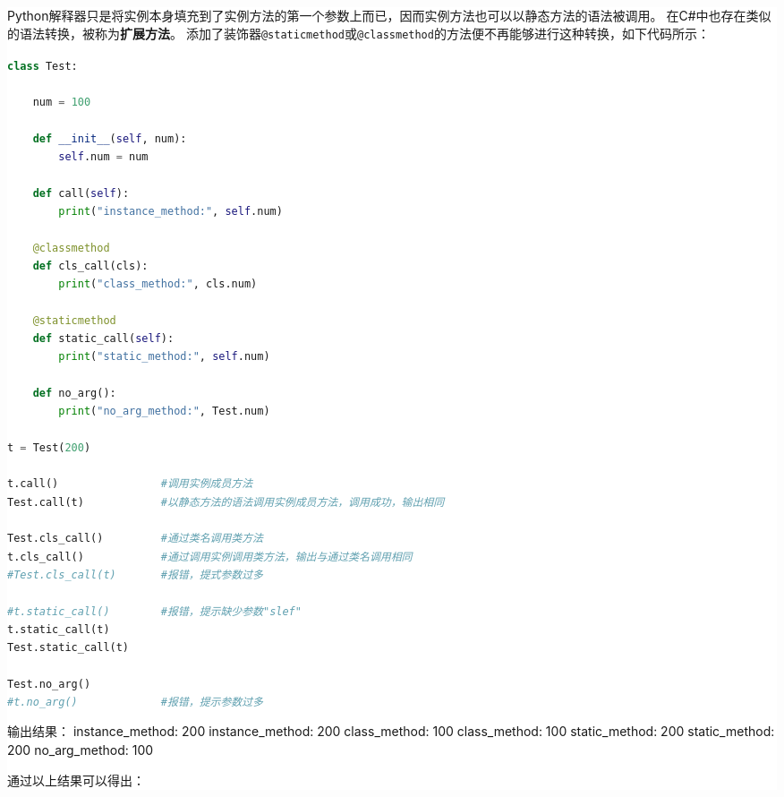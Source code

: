 Python解释器只是将实例本身填充到了实例方法的第一个参数上而已，因而实例方法也可以以静态方法的语法被调用。
在C#中也存在类似的语法转换，被称为**扩展方法**。
添加了装饰器`@staticmethod`或`@classmethod`的方法便不再能够进行这种转换，如下代码所示：

```python
class Test:

	num = 100

	def __init__(self, num):
		self.num = num

	def call(self):
		print("instance_method:", self.num)

	@classmethod
	def cls_call(cls):
		print("class_method:", cls.num)

	@staticmethod
	def static_call(self):
		print("static_method:", self.num)

	def no_arg():
		print("no_arg_method:", Test.num)

t = Test(200)

t.call()				#调用实例成员方法
Test.call(t)			#以静态方法的语法调用实例成员方法，调用成功，输出相同

Test.cls_call()			#通过类名调用类方法
t.cls_call()			#通过调用实例调用类方法，输出与通过类名调用相同
#Test.cls_call(t)		#报错，提式参数过多

#t.static_call()		#报错，提示缺少参数"slef"
t.static_call(t)
Test.static_call(t)

Test.no_arg()
#t.no_arg()				#报错，提示参数过多
```

输出结果：
instance_method: 200
instance_method: 200
class_method: 100
class_method: 100
static_method: 200
static_method: 200
no_arg_method: 100

通过以上结果可以得出：
